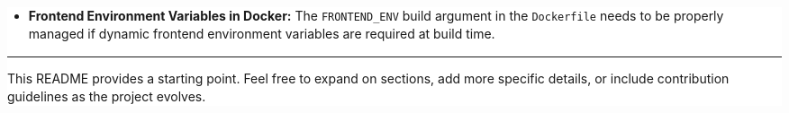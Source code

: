- **Frontend Environment Variables in Docker:** The `FRONTEND_ENV` build argument in the `Dockerfile` needs to be properly managed if dynamic frontend environment variables are required at build time.

---

This README provides a starting point. Feel free to expand on sections, add more specific details, or include contribution guidelines as the project evolves.
